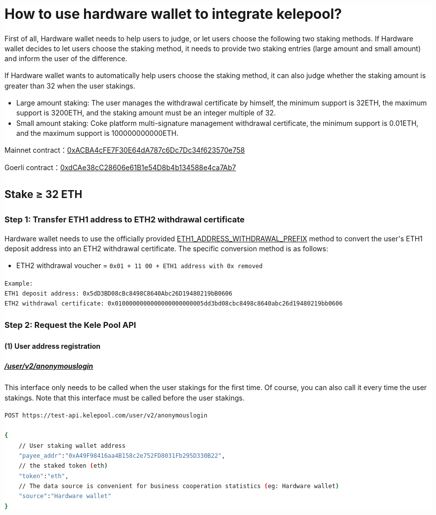 # How to use hardware wallet to integrate kelepool?

First of all, Hardware wallet needs to help users to judge, or let users choose the following two staking methods. If Hardware wallet decides to let users choose the staking method, it needs to provide two staking entries (large amount and small amount) and inform the user of the difference.

If Hardware wallet wants to automatically help users choose the staking method, it can also judge whether the staking amount is greater than 32 when the user stakings.

- Large amount staking: The user manages the withdrawal certificate by himself, the minimum support is 32ETH, the maximum support is 3200ETH, and the staking amount must be an integer multiple of 32.
- Small amount staking: Coke platform multi-signature management withdrawal certificate, the minimum support is 0.01ETH, and the maximum support is 100000000000ETH.

Mainnet contract：[0xACBA4cFE7F30E64dA787c6Dc7Dc34f623570e758](https://etherscan.io/address/0xACBA4cFE7F30E64dA787c6Dc7Dc34f623570e758#code)

Goerli contract：[0xdCAe38cC28606e61B1e54D8b4b134588e4ca7Ab7](https://goerli.etherscan.io/address/0xdCAe38cC28606e61B1e54D8b4b134588e4ca7Ab7#code)

## Stake ≥ 32 ETH

### Step 1: Transfer ETH1 address to ETH2 withdrawal certificate

Hardware wallet needs to use the officially provided [ETH1_ADDRESS_WITHDRAWAL_PREFIX](https://github.com/ethereum/consensus-specs/pull/2149) method to convert the user's ETH1 deposit address into an ETH2 withdrawal certificate. The specific conversion method is as follows:

- ETH2 withdrawal voucher = `0x01 + 11 00 + ETH1 address with 0x removed`

````
Example:
ETH1 deposit address: 0x5dD3BD08cBc8498C8640Abc26D19480219bB0606
ETH2 withdrawal certificate: 0x0100000000000000000000005dd3bd08cbc8498c8640abc26d19480219bb0606
````

### Step 2: Request the Kele Pool API

#### (1) User address registration

##### [/user/v2/anonymouslogin](https://test-api.kelepool.com/user/v2/anonymouslogin)

This interface only needs to be called when the user stakings for the first time. Of course, you can also call it every time the user stakings. Note that this interface must be called before the user stakings.

```bash
POST https://test-api.kelepool.com/user/v2/anonymouslogin

{
    // User staking wallet address
    "payee_addr":"0xA49F98416aa4B158c2e752FD8031Fb295D330B22", 
    // the staked token (eth)
    "token":"eth",
    // The data source is convenient for business cooperation statistics (eg: Hardware wallet)
    "source":"Hardware wallet"
}
```
